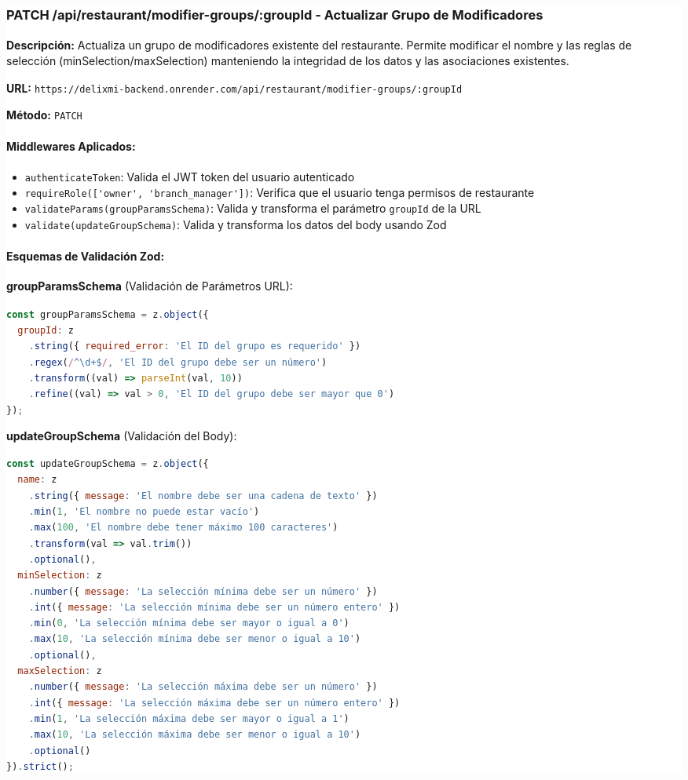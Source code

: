 
### **PATCH /api/restaurant/modifier-groups/:groupId** - Actualizar Grupo de Modificadores

**Descripción:** Actualiza un grupo de modificadores existente del restaurante. Permite modificar el nombre y las reglas de selección (minSelection/maxSelection) manteniendo la integridad de los datos y las asociaciones existentes.

**URL:** `https://delixmi-backend.onrender.com/api/restaurant/modifier-groups/:groupId`

**Método:** `PATCH`

#### **Middlewares Aplicados:**
- `authenticateToken`: Valida el JWT token del usuario autenticado
- `requireRole(['owner', 'branch_manager'])`: Verifica que el usuario tenga permisos de restaurante
- `validateParams(groupParamsSchema)`: Valida y transforma el parámetro `groupId` de la URL
- `validate(updateGroupSchema)`: Valida y transforma los datos del body usando Zod

#### **Esquemas de Validación Zod:**

**groupParamsSchema** (Validación de Parámetros URL):
```javascript
const groupParamsSchema = z.object({
  groupId: z
    .string({ required_error: 'El ID del grupo es requerido' })
    .regex(/^\d+$/, 'El ID del grupo debe ser un número')
    .transform((val) => parseInt(val, 10))
    .refine((val) => val > 0, 'El ID del grupo debe ser mayor que 0')
});
```

**updateGroupSchema** (Validación del Body):
```javascript
const updateGroupSchema = z.object({
  name: z
    .string({ message: 'El nombre debe ser una cadena de texto' })
    .min(1, 'El nombre no puede estar vacío')
    .max(100, 'El nombre debe tener máximo 100 caracteres')
    .transform(val => val.trim())
    .optional(),
  minSelection: z
    .number({ message: 'La selección mínima debe ser un número' })
    .int({ message: 'La selección mínima debe ser un número entero' })
    .min(0, 'La selección mínima debe ser mayor o igual a 0')
    .max(10, 'La selección mínima debe ser menor o igual a 10')
    .optional(),
  maxSelection: z
    .number({ message: 'La selección máxima debe ser un número' })
    .int({ message: 'La selección máxima debe ser un número entero' })
    .min(1, 'La selección máxima debe ser mayor o igual a 1')
    .max(10, 'La selección máxima debe ser menor o igual a 10')
    .optional()
}).strict();
```
